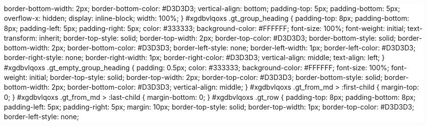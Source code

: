   border-bottom-width: 2px;
  border-bottom-color: #D3D3D3;
  vertical-align: bottom;
  padding-top: 5px;
  padding-bottom: 5px;
  overflow-x: hidden;
  display: inline-block;
  width: 100%;
}
&#10;#xgdbvlqoxs .gt_group_heading {
  padding-top: 8px;
  padding-bottom: 8px;
  padding-left: 5px;
  padding-right: 5px;
  color: #333333;
  background-color: #FFFFFF;
  font-size: 100%;
  font-weight: initial;
  text-transform: inherit;
  border-top-style: solid;
  border-top-width: 2px;
  border-top-color: #D3D3D3;
  border-bottom-style: solid;
  border-bottom-width: 2px;
  border-bottom-color: #D3D3D3;
  border-left-style: none;
  border-left-width: 1px;
  border-left-color: #D3D3D3;
  border-right-style: none;
  border-right-width: 1px;
  border-right-color: #D3D3D3;
  vertical-align: middle;
  text-align: left;
}
&#10;#xgdbvlqoxs .gt_empty_group_heading {
  padding: 0.5px;
  color: #333333;
  background-color: #FFFFFF;
  font-size: 100%;
  font-weight: initial;
  border-top-style: solid;
  border-top-width: 2px;
  border-top-color: #D3D3D3;
  border-bottom-style: solid;
  border-bottom-width: 2px;
  border-bottom-color: #D3D3D3;
  vertical-align: middle;
}
&#10;#xgdbvlqoxs .gt_from_md > :first-child {
  margin-top: 0;
}
&#10;#xgdbvlqoxs .gt_from_md > :last-child {
  margin-bottom: 0;
}
&#10;#xgdbvlqoxs .gt_row {
  padding-top: 8px;
  padding-bottom: 8px;
  padding-left: 5px;
  padding-right: 5px;
  margin: 10px;
  border-top-style: solid;
  border-top-width: 1px;
  border-top-color: #D3D3D3;
  border-left-style: none;